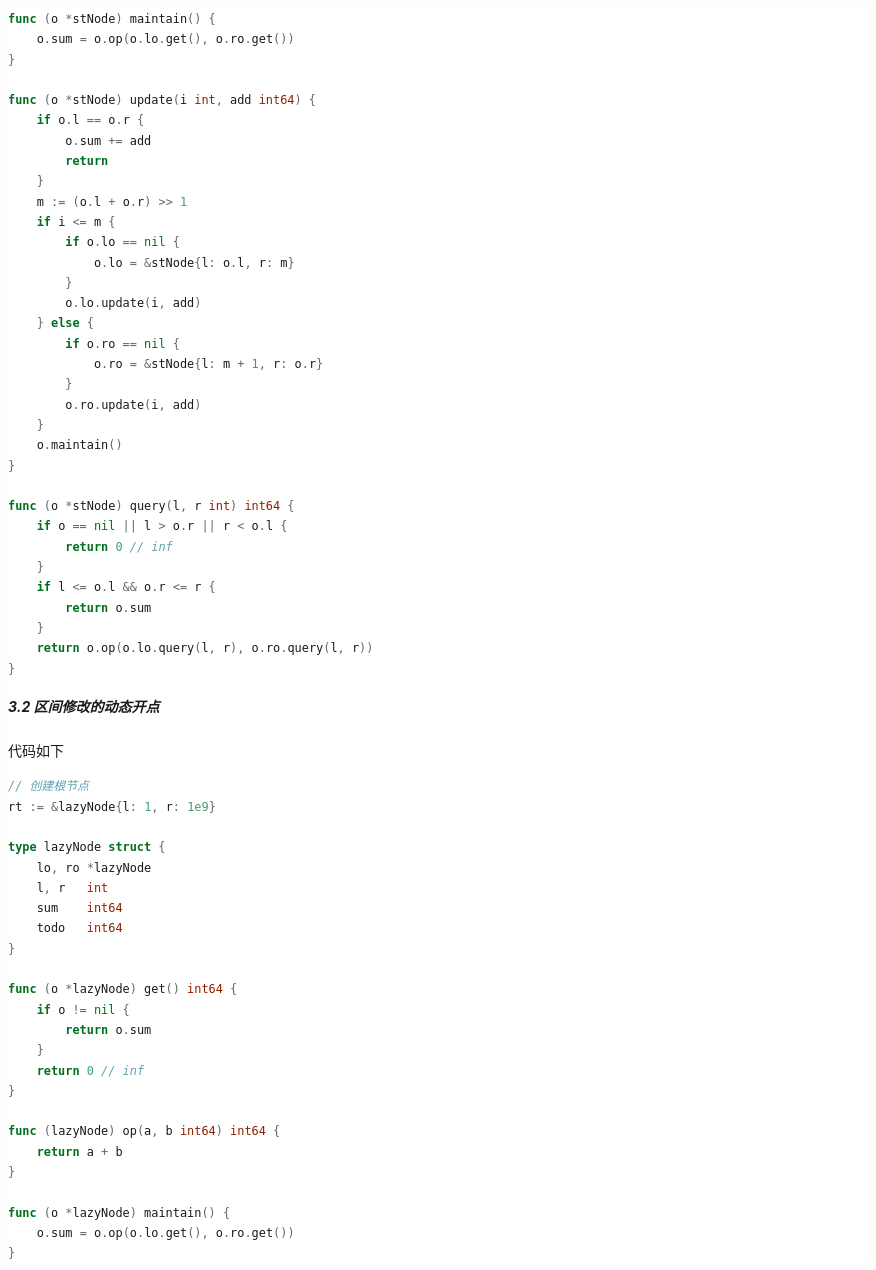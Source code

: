 ```go
func (o *stNode) maintain() {
	o.sum = o.op(o.lo.get(), o.ro.get())
}

func (o *stNode) update(i int, add int64) {
	if o.l == o.r {
		o.sum += add
		return
	}
	m := (o.l + o.r) >> 1
	if i <= m {
		if o.lo == nil {
			o.lo = &stNode{l: o.l, r: m}
		}
		o.lo.update(i, add)
	} else {
		if o.ro == nil {
			o.ro = &stNode{l: m + 1, r: o.r}
		}
		o.ro.update(i, add)
	}
	o.maintain()
}

func (o *stNode) query(l, r int) int64 {
	if o == nil || l > o.r || r < o.l {
		return 0 // inf
	}
	if l <= o.l && o.r <= r {
		return o.sum
	}
	return o.op(o.lo.query(l, r), o.ro.query(l, r))
}
```

##### 3.2 区间修改的动态开点

代码如下

```go
// 创建根节点
rt := &lazyNode{l: 1, r: 1e9}

type lazyNode struct {
	lo, ro *lazyNode
	l, r   int
	sum    int64
	todo   int64
}

func (o *lazyNode) get() int64 {
	if o != nil {
		return o.sum
	}
	return 0 // inf
}

func (lazyNode) op(a, b int64) int64 {
	return a + b
}

func (o *lazyNode) maintain() {
	o.sum = o.op(o.lo.get(), o.ro.get())
}
```